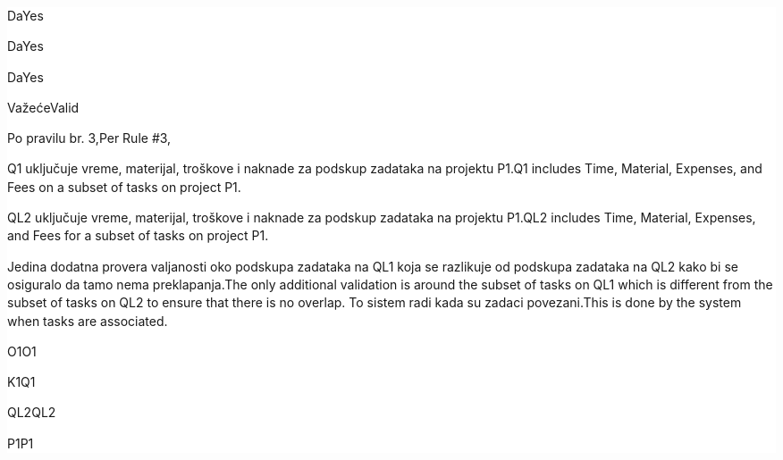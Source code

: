 <span data-ttu-id="7ffc0-290">Da</span><span class="sxs-lookup"><span data-stu-id="7ffc0-290">Yes</span></span> </p>
            </td>
            <td width="43" valign="top">
                <p>
<span data-ttu-id="7ffc0-291">Da</span><span class="sxs-lookup"><span data-stu-id="7ffc0-291">Yes</span></span> </p>
            </td>
            <td width="41" valign="top">
                <p>
<span data-ttu-id="7ffc0-292">Da</span><span class="sxs-lookup"><span data-stu-id="7ffc0-292">Yes</span></span> </p>
            </td>
            <td width="49" rowspan="2" valign="top">
                <p>
<span data-ttu-id="7ffc0-293">Važeće</span><span class="sxs-lookup"><span data-stu-id="7ffc0-293">Valid</span></span> </p>
            </td>
            <td width="200" rowspan="2" valign="top">
                <p>
<span data-ttu-id="7ffc0-294">Po pravilu br. 3,</span><span class="sxs-lookup"><span data-stu-id="7ffc0-294">Per Rule #3,</span></span> </p>
                <p>
<span data-ttu-id="7ffc0-295">Q1 uključuje vreme, materijal, troškove i naknade za podskup zadataka na projektu P1.</span><span class="sxs-lookup"><span data-stu-id="7ffc0-295">Q1 includes Time, Material, Expenses, and Fees on a subset of tasks on project P1.</span></span>
                </p>
                <p>
<span data-ttu-id="7ffc0-296">QL2 uključuje vreme, materijal, troškove i naknade za podskup zadataka na projektu P1.</span><span class="sxs-lookup"><span data-stu-id="7ffc0-296">QL2 includes Time, Material, Expenses, and Fees for a subset of tasks on project P1.</span></span>
                </p>
                <p>
<span data-ttu-id="7ffc0-297">Jedina dodatna provera valjanosti oko podskupa zadataka na QL1 koja se razlikuje od podskupa zadataka na QL2 kako bi se osiguralo da tamo nema preklapanja.</span><span class="sxs-lookup"><span data-stu-id="7ffc0-297">The only additional validation is around the subset of tasks on QL1 which is different from the subset of tasks on QL2 to ensure that there is no overlap.</span></span> <span data-ttu-id="7ffc0-298">To sistem radi kada su zadaci povezani.</span><span class="sxs-lookup"><span data-stu-id="7ffc0-298">This is done by the system when tasks are associated.</span></span>
                </p>
            </td>
        </tr>
        <tr>
            <td width="59" valign="top">
                <p>
<span data-ttu-id="7ffc0-299">O1</span><span class="sxs-lookup"><span data-stu-id="7ffc0-299">O1</span></span> </p>
            </td>
            <td width="39" valign="top">
                <p>
<span data-ttu-id="7ffc0-300">K1</span><span class="sxs-lookup"><span data-stu-id="7ffc0-300">Q1</span></span> </p>
            </td>
            <td width="40" valign="top">
                <p>
<span data-ttu-id="7ffc0-301">QL2</span><span class="sxs-lookup"><span data-stu-id="7ffc0-301">QL2</span></span> </p>
            </td>
            <td width="41" valign="top">
                <p>
<span data-ttu-id="7ffc0-302">P1</span><span class="sxs-lookup"><span data-stu-id="7ffc0-302">P1</span></span> </p>
            </td>